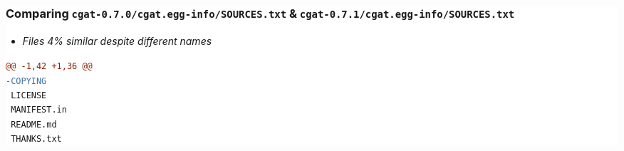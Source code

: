 ### Comparing `cgat-0.7.0/cgat.egg-info/SOURCES.txt` & `cgat-0.7.1/cgat.egg-info/SOURCES.txt`

 * *Files 4% similar despite different names*

```diff
@@ -1,42 +1,36 @@
-COPYING
 LICENSE
 MANIFEST.in
 README.md
 THANKS.txt
